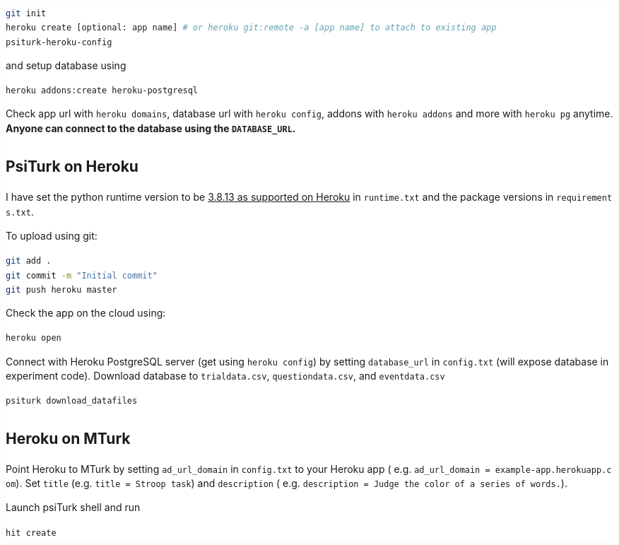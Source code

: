 ```bash
git init
heroku create [optional: app name] # or heroku git:remote -a [app name] to attach to existing app 
psiturk-heroku-config
```

and setup database using

```bash
heroku addons:create heroku-postgresql
```

Check app url with `heroku domains`, database url with `heroku config`, addons with `heroku addons` and more
with `heroku pg` anytime. **Anyone can connect to the database using the `DATABASE_URL`.**

## PsiTurk on Heroku

I have set the python runtime version
to be [3.8.13 as supported on Heroku](https://devcenter.heroku.com/articles/python-support#supported-runtimes)
in `runtime.txt` and the package versions in `requirements.txt`.

To upload using git:

```bash
git add .
git commit -m "Initial commit"
git push heroku master
```

Check the app on the cloud using:

```bash
heroku open
```

Connect with Heroku PostgreSQL server (get using `heroku config`) by setting `database_url` in `config.txt` (will expose
database in experiment code). Download database to `trialdata.csv`, `questiondata.csv`, and `eventdata.csv`

```bash
psiturk download_datafiles
```

## Heroku on MTurk

Point Heroku to MTurk by setting `ad_url_domain` in `config.txt` to your Heroku app (
e.g. `ad_url_domain = example-app.herokuapp.com`). Set `title` (e.g. `title = Stroop task`) and `description` (
e.g. `description = Judge the color of a series of words.`).

Launch psiTurk shell and run

```psiTurk shell
hit create
```
